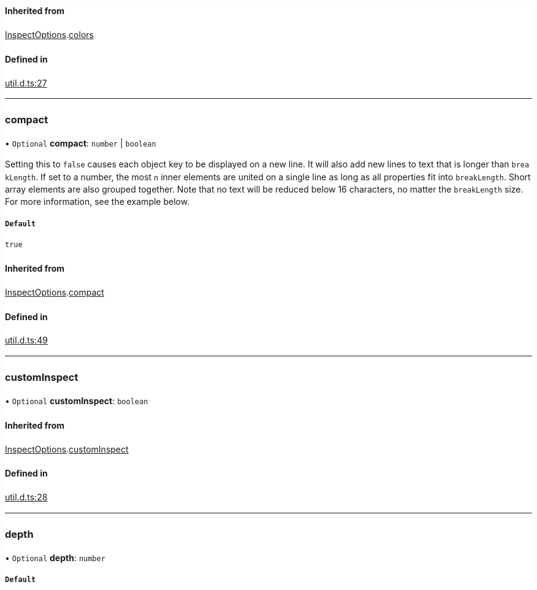 #### Inherited from

[InspectOptions](util._util_.InspectOptions.md).[colors](util._util_.InspectOptions.md#colors)

#### Defined in

[util.d.ts:27](https://github.com/goodcodedev/bun-types/blob/8bd1b3a/util.d.ts#L27)

___

### compact

• `Optional` **compact**: `number` \| `boolean`

Setting this to `false` causes each object key
to be displayed on a new line. It will also add new lines to text that is
longer than `breakLength`. If set to a number, the most `n` inner elements
are united on a single line as long as all properties fit into
`breakLength`. Short array elements are also grouped together. Note that no
text will be reduced below 16 characters, no matter the `breakLength` size.
For more information, see the example below.

**`Default`**

`true`

#### Inherited from

[InspectOptions](util._util_.InspectOptions.md).[compact](util._util_.InspectOptions.md#compact)

#### Defined in

[util.d.ts:49](https://github.com/goodcodedev/bun-types/blob/8bd1b3a/util.d.ts#L49)

___

### customInspect

• `Optional` **customInspect**: `boolean`

#### Inherited from

[InspectOptions](util._util_.InspectOptions.md).[customInspect](util._util_.InspectOptions.md#custominspect)

#### Defined in

[util.d.ts:28](https://github.com/goodcodedev/bun-types/blob/8bd1b3a/util.d.ts#L28)

___

### depth

• `Optional` **depth**: `number`

**`Default`**
